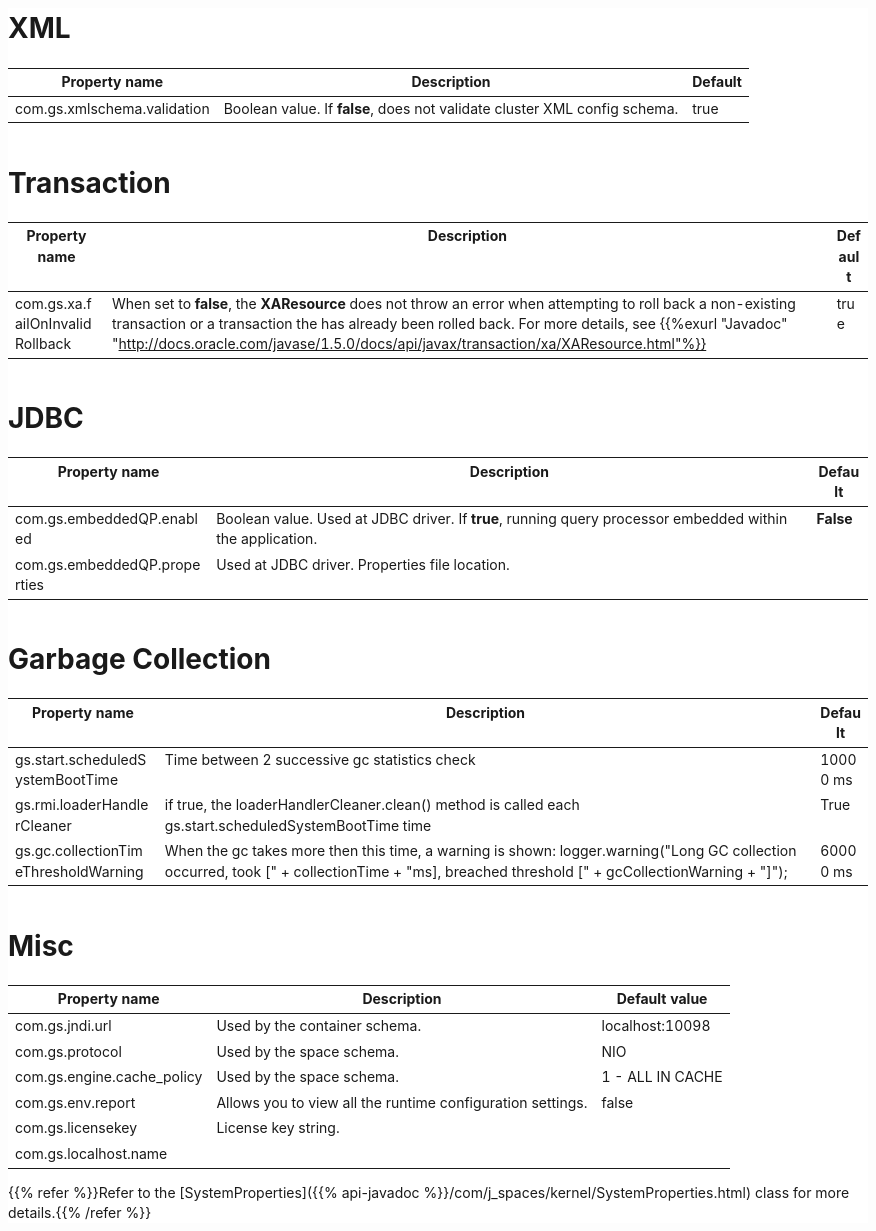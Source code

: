 

# XML

 

| Property name | Description | Default   |
|-----|-----|----|
|  com.gs.xmlschema.validation  | Boolean value. If **false**, does not validate cluster XML config schema. | true |




# Transaction

 

| Property name | Description | Default   |
|-----|-----|----|
|  com.gs.xa.failOnInvalidRollback  | When set to **false**, the **XAResource** does not throw an error when attempting to roll back a non-existing transaction or a transaction the has already been rolled back. For more details, see {{%exurl "Javadoc" "http://docs.oracle.com/javase/1.5.0/docs/api/javax/transaction/xa/XAResource.html"%}} | true |

# JDBC

| Property name | Description | Default   |
|---|------|-----|
|  com.gs.embeddedQP.enabled  | Boolean value. Used at JDBC driver. If **true**, running query processor embedded within the application. | **False** |
|  com.gs.embeddedQP.properties  | Used at JDBC driver. Properties file location. | |

# Garbage Collection

| Property name | Description | Default   |
|---------------|-------------|-----------|
|  gs.start.scheduledSystemBootTime |  Time between 2 successive gc statistics check | 10000 ms|
|  gs.rmi.loaderHandlerCleaner | if true, the loaderHandlerCleaner.clean() method is called each gs.start.scheduledSystemBootTime time   | True |
|  gs.gc.collectionTimeThresholdWarning | When the gc takes more then this time, a warning is shown: logger.warning("Long GC collection occurred, took [" + collectionTime + "ms], breached threshold [" + gcCollectionWarning + "]");  | 60000 ms|



# Misc


| Property name | Description | Default value |
|-----|-----|------|
|  com.gs.jndi.url  | Used by the container schema. | localhost:10098 |
|  com.gs.protocol  | Used by the space schema. | NIO |
|  com.gs.engine.cache_policy  | Used by the space schema. | 1 - ALL IN CACHE |
|  com.gs.env.report  | Allows you to view all the runtime configuration settings. | false|
|  com.gs.licensekey  | License key string. | |
|  com.gs.localhost.name  | | |





{{% refer %}}Refer to the [SystemProperties]({{% api-javadoc %}}/com/j_spaces/kernel/SystemProperties.html) class for more details.{{% /refer %}}

